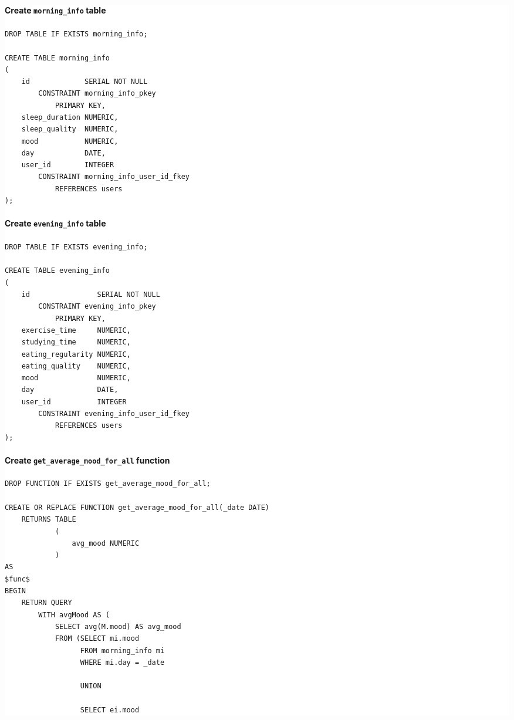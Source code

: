 #### Create `morning_info` table
```postgresql
DROP TABLE IF EXISTS morning_info;

CREATE TABLE morning_info
(
    id             SERIAL NOT NULL
        CONSTRAINT morning_info_pkey
            PRIMARY KEY,
    sleep_duration NUMERIC,
    sleep_quality  NUMERIC,
    mood           NUMERIC,
    day            DATE,
    user_id        INTEGER
        CONSTRAINT morning_info_user_id_fkey
            REFERENCES users
);

```

#### Create `evening_info` table
```postgresql
DROP TABLE IF EXISTS evening_info;

CREATE TABLE evening_info
(
    id                SERIAL NOT NULL
        CONSTRAINT evening_info_pkey
            PRIMARY KEY,
    exercise_time     NUMERIC,
    studying_time     NUMERIC,
    eating_regularity NUMERIC,
    eating_quality    NUMERIC,
    mood              NUMERIC,
    day               DATE,
    user_id           INTEGER
        CONSTRAINT evening_info_user_id_fkey
            REFERENCES users
);

```

#### Create `get_average_mood_for_all` function
```postgresql
DROP FUNCTION IF EXISTS get_average_mood_for_all;

CREATE OR REPLACE FUNCTION get_average_mood_for_all(_date DATE)
    RETURNS TABLE
            (
                avg_mood NUMERIC
            )
AS
$func$
BEGIN
    RETURN QUERY
        WITH avgMood AS (
            SELECT avg(M.mood) AS avg_mood
            FROM (SELECT mi.mood
                  FROM morning_info mi
                  WHERE mi.day = _date

                  UNION

                  SELECT ei.mood
```